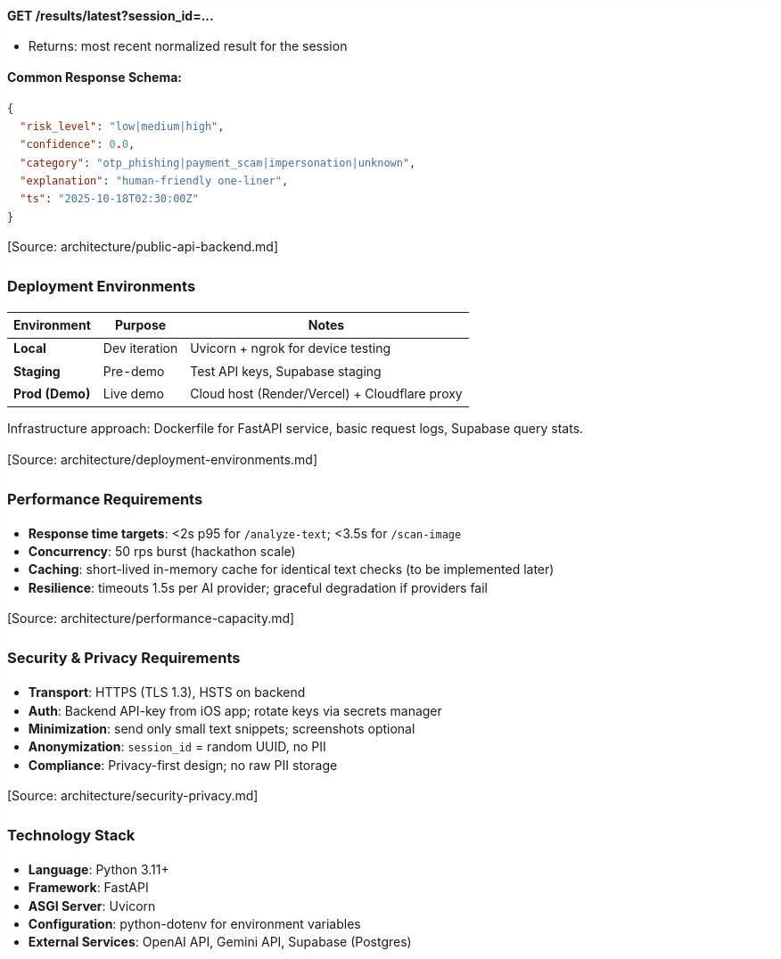 **GET /results/latest?session_id=...**
- Returns: most recent normalized result for the session

**Common Response Schema:**
```json
{
  "risk_level": "low|medium|high",
  "confidence": 0.0,
  "category": "otp_phishing|payment_scam|impersonation|unknown",
  "explanation": "human-friendly one-liner",
  "ts": "2025-10-18T02:30:00Z"
}
```

[Source: architecture/public-api-backend.md]

### Deployment Environments

| Environment | Purpose | Notes |
|-------------|---------|-------|
| **Local** | Dev iteration | Uvicorn + ngrok for device testing |
| **Staging** | Pre-demo | Test API keys, Supabase staging |
| **Prod (Demo)** | Live demo | Cloud host (Render/Vercel) + Cloudflare proxy |

Infrastructure approach: Dockerfile for FastAPI service, basic request logs, Supabase query stats.

[Source: architecture/deployment-environments.md]

### Performance Requirements

- **Response time targets**: <2s p95 for `/analyze-text`; <3.5s for `/scan-image`
- **Concurrency**: 50 rps burst (hackathon scale)
- **Caching**: short-lived in-memory cache for identical text checks (to be implemented later)
- **Resilience**: timeouts 1.5s per AI provider; graceful degradation if providers fail

[Source: architecture/performance-capacity.md]

### Security & Privacy Requirements

- **Transport**: HTTPS (TLS 1.3), HSTS on backend
- **Auth**: Backend API-key from iOS app; rotate keys via secrets manager
- **Minimization**: send only small text snippets; screenshots optional
- **Anonymization**: `session_id` = random UUID, no PII
- **Compliance**: Privacy-first design; no raw PII storage

[Source: architecture/security-privacy.md]

### Technology Stack

- **Language**: Python 3.11+
- **Framework**: FastAPI
- **ASGI Server**: Uvicorn
- **Configuration**: python-dotenv for environment variables
- **External Services**: OpenAI API, Gemini API, Supabase (Postgres)
